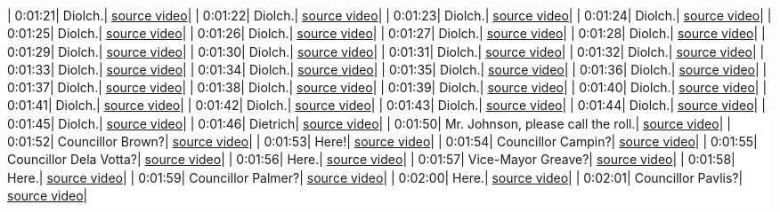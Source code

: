 | 0:01:21| Diolch.| [source video](https://archive.org/details/CityCouncil170706?start=81)|
| 0:01:22| Diolch.| [source video](https://archive.org/details/CityCouncil170706?start=82)|
| 0:01:23| Diolch.| [source video](https://archive.org/details/CityCouncil170706?start=83)|
| 0:01:24| Diolch.| [source video](https://archive.org/details/CityCouncil170706?start=84)|
| 0:01:25| Diolch.| [source video](https://archive.org/details/CityCouncil170706?start=85)|
| 0:01:26| Diolch.| [source video](https://archive.org/details/CityCouncil170706?start=86)|
| 0:01:27| Diolch.| [source video](https://archive.org/details/CityCouncil170706?start=87)|
| 0:01:28| Diolch.| [source video](https://archive.org/details/CityCouncil170706?start=88)|
| 0:01:29| Diolch.| [source video](https://archive.org/details/CityCouncil170706?start=89)|
| 0:01:30| Diolch.| [source video](https://archive.org/details/CityCouncil170706?start=90)|
| 0:01:31| Diolch.| [source video](https://archive.org/details/CityCouncil170706?start=91)|
| 0:01:32| Diolch.| [source video](https://archive.org/details/CityCouncil170706?start=92)|
| 0:01:33| Diolch.| [source video](https://archive.org/details/CityCouncil170706?start=93)|
| 0:01:34| Diolch.| [source video](https://archive.org/details/CityCouncil170706?start=94)|
| 0:01:35| Diolch.| [source video](https://archive.org/details/CityCouncil170706?start=95)|
| 0:01:36| Diolch.| [source video](https://archive.org/details/CityCouncil170706?start=96)|
| 0:01:37| Diolch.| [source video](https://archive.org/details/CityCouncil170706?start=97)|
| 0:01:38| Diolch.| [source video](https://archive.org/details/CityCouncil170706?start=98)|
| 0:01:39| Diolch.| [source video](https://archive.org/details/CityCouncil170706?start=99)|
| 0:01:40| Diolch.| [source video](https://archive.org/details/CityCouncil170706?start=100)|
| 0:01:41| Diolch.| [source video](https://archive.org/details/CityCouncil170706?start=101)|
| 0:01:42| Diolch.| [source video](https://archive.org/details/CityCouncil170706?start=102)|
| 0:01:43| Diolch.| [source video](https://archive.org/details/CityCouncil170706?start=103)|
| 0:01:44| Diolch.| [source video](https://archive.org/details/CityCouncil170706?start=104)|
| 0:01:45| Diolch.| [source video](https://archive.org/details/CityCouncil170706?start=105)|
| 0:01:46| Dietrich| [source video](https://archive.org/details/CityCouncil170706?start=106)|
| 0:01:50| Mr. Johnson, please call the roll.| [source video](https://archive.org/details/CityCouncil170706?start=110)|
| 0:01:52| Councillor Brown?| [source video](https://archive.org/details/CityCouncil170706?start=112)|
| 0:01:53| Here!| [source video](https://archive.org/details/CityCouncil170706?start=113)|
| 0:01:54| Councillor Campin?| [source video](https://archive.org/details/CityCouncil170706?start=114)|
| 0:01:55| Councillor Dela Votta?| [source video](https://archive.org/details/CityCouncil170706?start=115)|
| 0:01:56| Here.| [source video](https://archive.org/details/CityCouncil170706?start=116)|
| 0:01:57| Vice-Mayor Greave?| [source video](https://archive.org/details/CityCouncil170706?start=117)|
| 0:01:58| Here.| [source video](https://archive.org/details/CityCouncil170706?start=118)|
| 0:01:59| Councillor Palmer?| [source video](https://archive.org/details/CityCouncil170706?start=119)|
| 0:02:00| Here.| [source video](https://archive.org/details/CityCouncil170706?start=120)|
| 0:02:01| Councillor Pavlis?| [source video](https://archive.org/details/CityCouncil170706?start=121)|